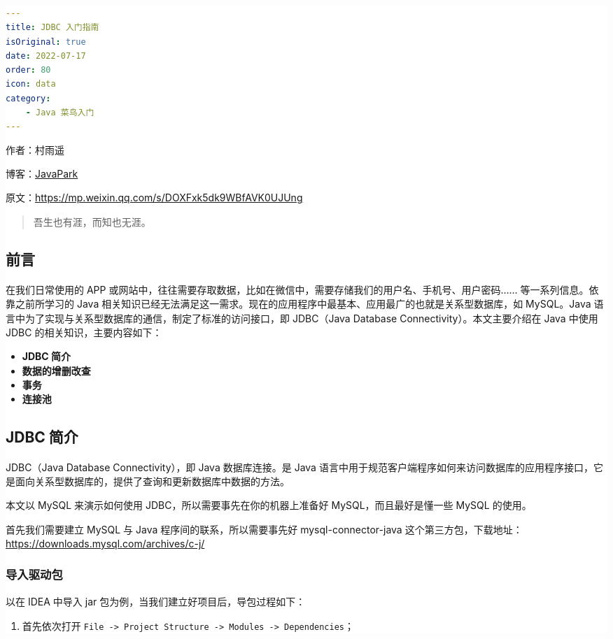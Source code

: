 ```yaml
---
title: JDBC 入门指南
isOriginal: true
date: 2022-07-17
order: 80
icon: data
category:
    - Java 菜鸟入门
---
```


作者：村雨遥

博客：[JavaPark](https://cunyu1943.github.io/JavaPark)

原文：https://mp.weixin.qq.com/s/DOXFxk5dk9WBfAVK0UJUng

> 吾生也有涯，而知也无涯。

## 前言

在我们日常使用的 APP 或网站中，往往需要存取数据，比如在微信中，需要存储我们的用户名、手机号、用户密码…… 等一系列信息。依靠之前所学习的 Java 相关知识已经无法满足这一需求。现在的应用程序中最基本、应用最广的也就是关系型数据库，如 MySQL。Java 语言中为了实现与关系型数据库的通信，制定了标准的访问接口，即 JDBC（Java Database Connectivity）。本文主要介绍在 Java 中使用 JDBC 的相关知识，主要内容如下：

- **JDBC 简介**
- **数据的增删改查**
- **事务**
- **连接池**

## JDBC 简介

JDBC（Java Database Connectivity），即 Java 数据库连接。是 Java 语言中用于规范客户端程序如何来访问数据库的应用程序接口，它是面向关系型数据库的，提供了查询和更新数据库中数据的方法。

本文以 MySQL 来演示如何使用 JDBC，所以需要事先在你的机器上准备好 MySQL，而且最好是懂一些 MySQL 的使用。

首先我们需要建立 MySQL 与 Java 程序间的联系，所以需要事先好 mysql-connector-java 这个第三方包，下载地址：https://downloads.mysql.com/archives/c-j/

### 导入驱动包

以在 IDEA 中导入 jar 包为例，当我们建立好项目后，导包过程如下：

1.  首先依次打开 `File -> Project Structure -> Modules -> Dependencies`；
